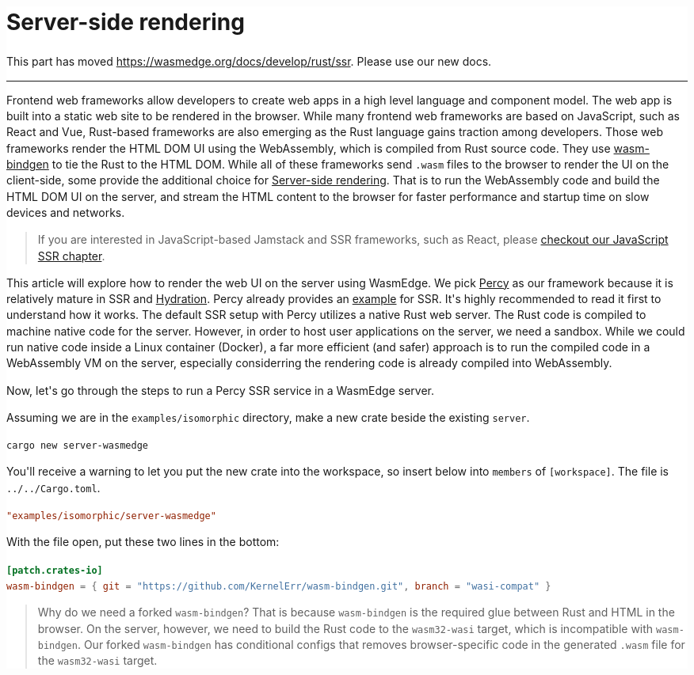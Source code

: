# Server-side rendering

This part has moved https://wasmedge.org/docs/develop/rust/ssr. Please use our new docs.

---
Frontend web frameworks allow developers to create web apps in a high level language and component model. The web app is built into a static web site to be rendered in the browser. While many frontend web frameworks are based on JavaScript, such as React and Vue, Rust-based frameworks are also emerging as the Rust language gains traction among developers. Those web frameworks render the HTML DOM UI using the WebAssembly, which is compiled from Rust source code. They use [wasm-bindgen](https://github.com/rustwasm/wasm-bindgen) to tie the Rust to the HTML DOM.
While all of these frameworks send `.wasm` files to the browser to render the UI on the client-side, some provide the additional choice for [Server-side rendering](https://en.wikipedia.org/wiki/Server-side_scripting). That is to run the WebAssembly code and build the HTML DOM UI on the server, and stream the HTML content to the browser for faster performance and startup time on slow devices and networks.

> If you are interested in JavaScript-based Jamstack and SSR frameworks, such as React, please [checkout our JavaScript SSR chapter](../js/ssr.md).

This article will explore how to render the web UI on the server using WasmEdge.
We pick [Percy](https://github.com/chinedufn/percy) as our framework because it is relatively mature in SSR and [Hydration](https://en.wikipedia.org/wiki/Hydration_(web_development)). Percy already provides an [example](https://github.com/chinedufn/percy/tree/master/examples/isomorphic) for SSR. It's highly recommended to read it first to understand how it works. The default SSR setup with Percy utilizes a native Rust web server. The Rust code is compiled to machine native code for the server. However, in order to host user applications on the server, we need a sandbox. While we could run native code inside a Linux container (Docker), a far more efficient (and safer) approach is to run the compiled code in a WebAssembly VM on the server, especially considerring the rendering code is already compiled into WebAssembly.

Now, let's go through the steps to run a Percy SSR service in a WasmEdge server.

Assuming we are in the `examples/isomorphic` directory, make a new crate beside the existing `server`.

```bash
cargo new server-wasmedge
```

You'll receive a warning to let you put the new crate into the workspace, so insert below into `members` of `[workspace]`. The file is `../../Cargo.toml`.

```toml
"examples/isomorphic/server-wasmedge"
```

With the file open, put these two lines in the bottom:

```toml
[patch.crates-io]
wasm-bindgen = { git = "https://github.com/KernelErr/wasm-bindgen.git", branch = "wasi-compat" }
```

> Why do we need a forked `wasm-bindgen`? That is because `wasm-bindgen` is the required glue between Rust and HTML in the browser. On the server, however, we need to build the Rust code to the `wasm32-wasi` target, which is incompatible with `wasm-bindgen`. Our forked `wasm-bindgen` has conditional configs that removes browser-specific code in the generated `.wasm` file for the `wasm32-wasi` target.
